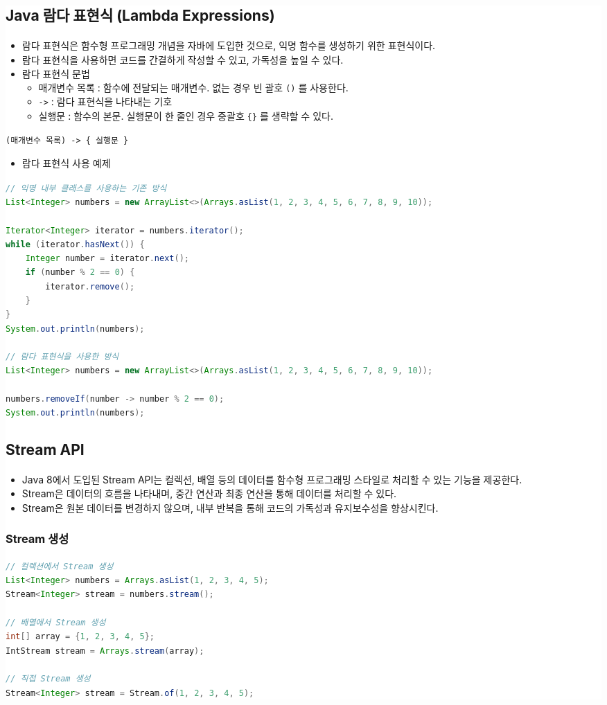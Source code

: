 
## Java 람다 표현식 (Lambda Expressions)

- 람다 표현식은 함수형 프로그래밍 개념을 자바에 도입한 것으로, 익명 함수를 생성하기 위한 표현식이다.
- 람다 표현식을 사용하면 코드를 간결하게 작성할 수 있고, 가독성을 높일 수 있다.
- 람다 표현식 문법
    - 매개변수 목록 : 함수에 전달되는 매개변수. 없는 경우 빈 괄호 `()` 를 사용한다.
    - `->` : 람다 표현식을 나타내는 기호
    - 실행문 : 함수의 본문. 실행문이 한 줄인 경우 중괄호 `{}` 를 생략할 수 있다.

```
(매개변수 목록) -> { 실행문 }
```

- 람다 표현식 사용 예제

```java
// 익명 내부 클래스를 사용하는 기존 방식
List<Integer> numbers = new ArrayList<>(Arrays.asList(1, 2, 3, 4, 5, 6, 7, 8, 9, 10));

Iterator<Integer> iterator = numbers.iterator();
while (iterator.hasNext()) {
    Integer number = iterator.next();
    if (number % 2 == 0) {
        iterator.remove();
    }
}
System.out.println(numbers);

// 람다 표현식을 사용한 방식
List<Integer> numbers = new ArrayList<>(Arrays.asList(1, 2, 3, 4, 5, 6, 7, 8, 9, 10));

numbers.removeIf(number -> number % 2 == 0);
System.out.println(numbers);

```

## Stream API

- Java 8에서 도입된 Stream API는 컬렉션, 배열 등의 데이터를 함수형 프로그래밍 스타일로 처리할 수 있는 기능을 제공한다.
- Stream은 데이터의 흐름을 나타내며, 중간 연산과 최종 연산을 통해 데이터를 처리할 수 있다.
- Stream은 원본 데이터를 변경하지 않으며, 내부 반복을 통해 코드의 가독성과 유지보수성을 향상시킨다.

### Stream 생성

```java
// 컬렉션에서 Stream 생성
List<Integer> numbers = Arrays.asList(1, 2, 3, 4, 5);
Stream<Integer> stream = numbers.stream();

// 배열에서 Stream 생성
int[] array = {1, 2, 3, 4, 5};
IntStream stream = Arrays.stream(array);

// 직접 Stream 생성
Stream<Integer> stream = Stream.of(1, 2, 3, 4, 5);
```
